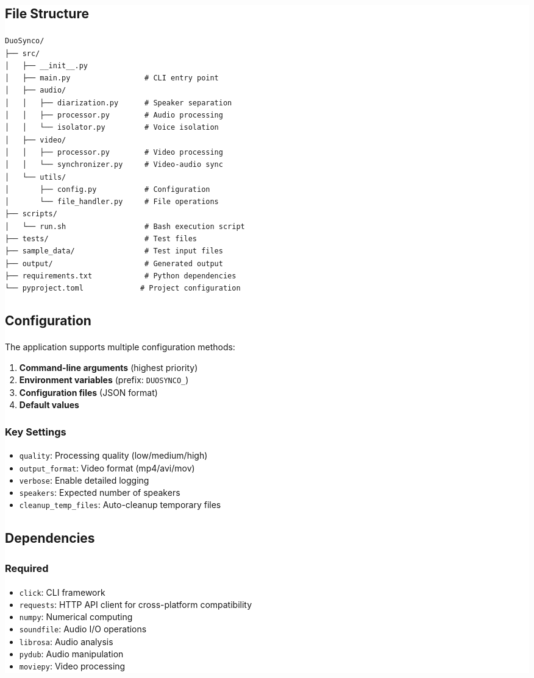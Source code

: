 ## File Structure

```
DuoSynco/
├── src/
│   ├── __init__.py
│   ├── main.py                 # CLI entry point
│   ├── audio/
│   │   ├── diarization.py      # Speaker separation
│   │   ├── processor.py        # Audio processing
│   │   └── isolator.py         # Voice isolation
│   ├── video/
│   │   ├── processor.py        # Video processing
│   │   └── synchronizer.py     # Video-audio sync
│   └── utils/
│       ├── config.py           # Configuration
│       └── file_handler.py     # File operations
├── scripts/
│   └── run.sh                  # Bash execution script
├── tests/                      # Test files
├── sample_data/                # Test input files
├── output/                     # Generated output
├── requirements.txt            # Python dependencies
└── pyproject.toml             # Project configuration
```

## Configuration

The application supports multiple configuration methods:

1. **Command-line arguments** (highest priority)
2. **Environment variables** (prefix: `DUOSYNCO_`)
3. **Configuration files** (JSON format)
4. **Default values**

### Key Settings

- `quality`: Processing quality (low/medium/high)
- `output_format`: Video format (mp4/avi/mov)
- `verbose`: Enable detailed logging
- `speakers`: Expected number of speakers
- `cleanup_temp_files`: Auto-cleanup temporary files

## Dependencies

### Required

- `click`: CLI framework
- `requests`: HTTP API client for cross-platform compatibility
- `numpy`: Numerical computing
- `soundfile`: Audio I/O operations
- `librosa`: Audio analysis
- `pydub`: Audio manipulation
- `moviepy`: Video processing
